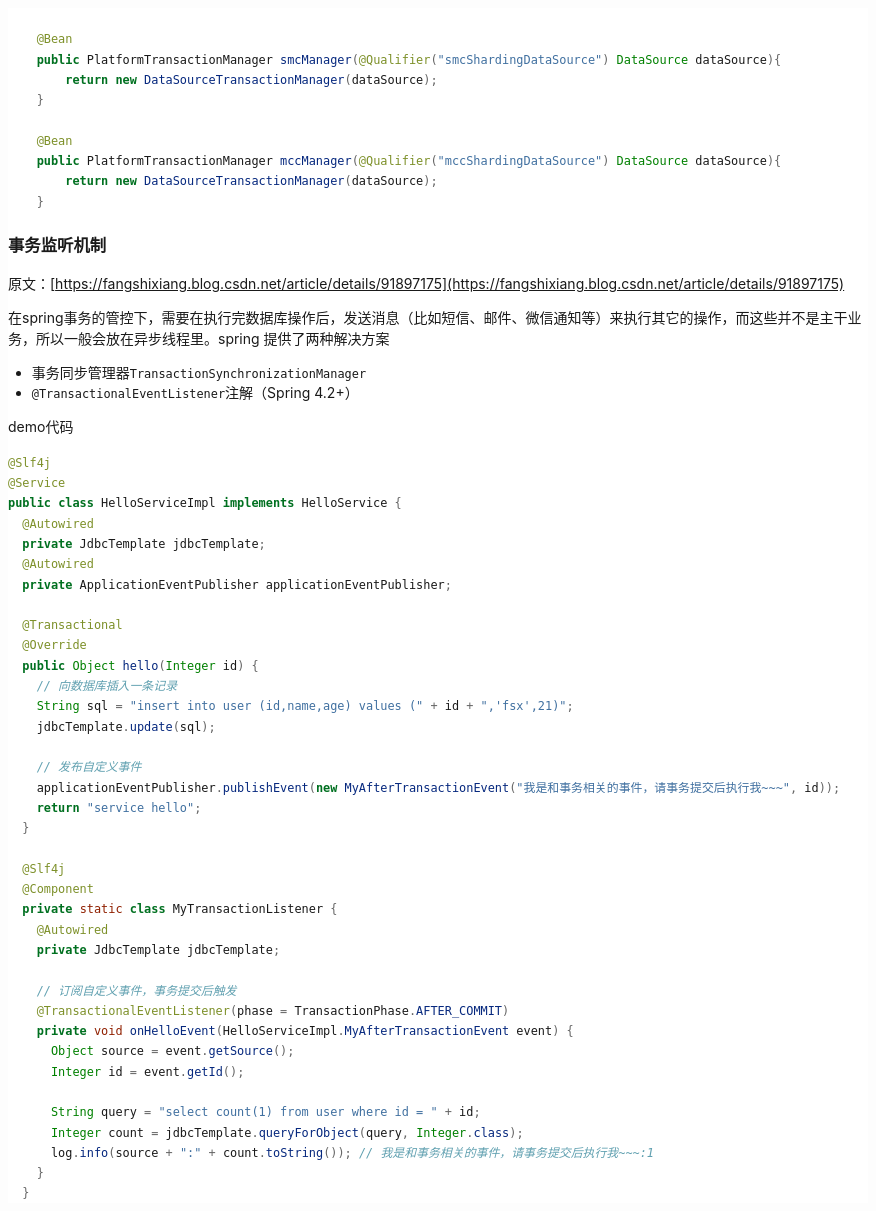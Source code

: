 ```java

    @Bean
    public PlatformTransactionManager smcManager(@Qualifier("smcShardingDataSource") DataSource dataSource){
        return new DataSourceTransactionManager(dataSource);
    }

    @Bean
    public PlatformTransactionManager mccManager(@Qualifier("mccShardingDataSource") DataSource dataSource){
        return new DataSourceTransactionManager(dataSource);
    }
```

### 事务监听机制

原文：[https://fangshixiang.blog.csdn.net/article/details/91897175](https://fangshixiang.blog.csdn.net/article/details/91897175)

在spring事务的管控下，需要在执行完数据库操作后，发送消息（比如短信、邮件、微信通知等）来执行其它的操作，而这些并不是主干业务，所以一般会放在异步线程里。spring 提供了两种解决方案

- 事务同步管理器`TransactionSynchronizationManager`
- `@TransactionalEventListener`注解（Spring 4.2+）

demo代码

```java
@Slf4j
@Service
public class HelloServiceImpl implements HelloService {
  @Autowired
  private JdbcTemplate jdbcTemplate;
  @Autowired
  private ApplicationEventPublisher applicationEventPublisher;

  @Transactional
  @Override
  public Object hello(Integer id) {
    // 向数据库插入一条记录
    String sql = "insert into user (id,name,age) values (" + id + ",'fsx',21)";
    jdbcTemplate.update(sql);

    // 发布自定义事件
    applicationEventPublisher.publishEvent(new MyAfterTransactionEvent("我是和事务相关的事件，请事务提交后执行我~~~", id));
    return "service hello";
  }

  @Slf4j
  @Component
  private static class MyTransactionListener {
    @Autowired
    private JdbcTemplate jdbcTemplate;

    // 订阅自定义事件，事务提交后触发
    @TransactionalEventListener(phase = TransactionPhase.AFTER_COMMIT)
    private void onHelloEvent(HelloServiceImpl.MyAfterTransactionEvent event) {
      Object source = event.getSource();
      Integer id = event.getId();

      String query = "select count(1) from user where id = " + id;
      Integer count = jdbcTemplate.queryForObject(query, Integer.class);
      log.info(source + ":" + count.toString()); // 我是和事务相关的事件，请事务提交后执行我~~~:1
    }
  }
```